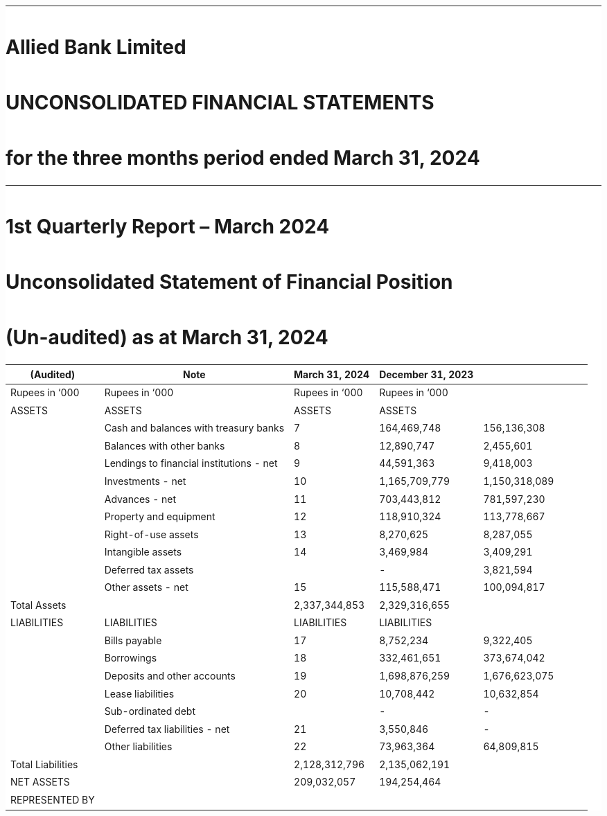 
---
# Allied Bank Limited

# UNCONSOLIDATED FINANCIAL STATEMENTS

# for the three months period ended March 31, 2024
---
# 1st Quarterly Report – March 2024

# Unconsolidated Statement of Financial Position

# (Un-audited) as at March 31, 2024

|(Audited)|Note|March 31, 2024|December 31, 2023| | | | |
|---|---|---|---|---|---|---|---|
|Rupees in ‘000|Rupees in ‘000|Rupees in ‘000|Rupees in ‘000| | | | |
|ASSETS|ASSETS|ASSETS|ASSETS| | | | |
| |Cash and balances with treasury banks|7|164,469,748|156,136,308| | | |
| |Balances with other banks|8|12,890,747|2,455,601| | | |
| |Lendings to financial institutions - net|9|44,591,363|9,418,003| | | |
| |Investments - net|10|1,165,709,779|1,150,318,089| | | |
| |Advances - net|11|703,443,812|781,597,230| | | |
| |Property and equipment|12|118,910,324|113,778,667| | | |
| |Right-of-use assets|13|8,270,625|8,287,055| | | |
| |Intangible assets|14|3,469,984|3,409,291| | | |
| |Deferred tax assets| |-|3,821,594| | | |
| |Other assets - net|15|115,588,471|100,094,817| | | |
|Total Assets| |2,337,344,853|2,329,316,655| | | | |
|LIABILITIES|LIABILITIES|LIABILITIES|LIABILITIES| | | | |
| |Bills payable|17|8,752,234|9,322,405| | | |
| |Borrowings|18|332,461,651|373,674,042| | | |
| |Deposits and other accounts|19|1,698,876,259|1,676,623,075| | | |
| |Lease liabilities|20|10,708,442|10,632,854| | | |
| |Sub-ordinated debt| |-|-| | | |
| |Deferred tax liabilities - net|21|3,550,846|-| | | |
| |Other liabilities|22|73,963,364|64,809,815| | | |
|Total Liabilities| |2,128,312,796|2,135,062,191| | | | |
|NET ASSETS| |209,032,057|194,254,464| | | | |
|REPRESENTED BY| | | | | | | |